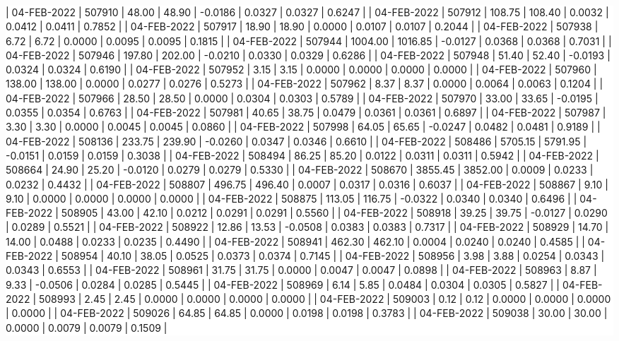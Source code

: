 | 04-FEB-2022 | 507910 | 48.00 | 48.90 | -0.0186 | 0.0327 | 0.0327 | 0.6247 |
| 04-FEB-2022 | 507912 | 108.75 | 108.40 | 0.0032 | 0.0412 | 0.0411 | 0.7852 |
| 04-FEB-2022 | 507917 | 18.90 | 18.90 | 0.0000 | 0.0107 | 0.0107 | 0.2044 |
| 04-FEB-2022 | 507938 | 6.72 | 6.72 | 0.0000 | 0.0095 | 0.0095 | 0.1815 |
| 04-FEB-2022 | 507944 | 1004.00 | 1016.85 | -0.0127 | 0.0368 | 0.0368 | 0.7031 |
| 04-FEB-2022 | 507946 | 197.80 | 202.00 | -0.0210 | 0.0330 | 0.0329 | 0.6286 |
| 04-FEB-2022 | 507948 | 51.40 | 52.40 | -0.0193 | 0.0324 | 0.0324 | 0.6190 |
| 04-FEB-2022 | 507952 | 3.15 | 3.15 | 0.0000 | 0.0000 | 0.0000 | 0.0000 |
| 04-FEB-2022 | 507960 | 138.00 | 138.00 | 0.0000 | 0.0277 | 0.0276 | 0.5273 |
| 04-FEB-2022 | 507962 | 8.37 | 8.37 | 0.0000 | 0.0064 | 0.0063 | 0.1204 |
| 04-FEB-2022 | 507966 | 28.50 | 28.50 | 0.0000 | 0.0304 | 0.0303 | 0.5789 |
| 04-FEB-2022 | 507970 | 33.00 | 33.65 | -0.0195 | 0.0355 | 0.0354 | 0.6763 |
| 04-FEB-2022 | 507981 | 40.65 | 38.75 | 0.0479 | 0.0361 | 0.0361 | 0.6897 |
| 04-FEB-2022 | 507987 | 3.30 | 3.30 | 0.0000 | 0.0045 | 0.0045 | 0.0860 |
| 04-FEB-2022 | 507998 | 64.05 | 65.65 | -0.0247 | 0.0482 | 0.0481 | 0.9189 |
| 04-FEB-2022 | 508136 | 233.75 | 239.90 | -0.0260 | 0.0347 | 0.0346 | 0.6610 |
| 04-FEB-2022 | 508486 | 5705.15 | 5791.95 | -0.0151 | 0.0159 | 0.0159 | 0.3038 |
| 04-FEB-2022 | 508494 | 86.25 | 85.20 | 0.0122 | 0.0311 | 0.0311 | 0.5942 |
| 04-FEB-2022 | 508664 | 24.90 | 25.20 | -0.0120 | 0.0279 | 0.0279 | 0.5330 |
| 04-FEB-2022 | 508670 | 3855.45 | 3852.00 | 0.0009 | 0.0233 | 0.0232 | 0.4432 |
| 04-FEB-2022 | 508807 | 496.75 | 496.40 | 0.0007 | 0.0317 | 0.0316 | 0.6037 |
| 04-FEB-2022 | 508867 | 9.10 | 9.10 | 0.0000 | 0.0000 | 0.0000 | 0.0000 |
| 04-FEB-2022 | 508875 | 113.05 | 116.75 | -0.0322 | 0.0340 | 0.0340 | 0.6496 |
| 04-FEB-2022 | 508905 | 43.00 | 42.10 | 0.0212 | 0.0291 | 0.0291 | 0.5560 |
| 04-FEB-2022 | 508918 | 39.25 | 39.75 | -0.0127 | 0.0290 | 0.0289 | 0.5521 |
| 04-FEB-2022 | 508922 | 12.86 | 13.53 | -0.0508 | 0.0383 | 0.0383 | 0.7317 |
| 04-FEB-2022 | 508929 | 14.70 | 14.00 | 0.0488 | 0.0233 | 0.0235 | 0.4490 |
| 04-FEB-2022 | 508941 | 462.30 | 462.10 | 0.0004 | 0.0240 | 0.0240 | 0.4585 |
| 04-FEB-2022 | 508954 | 40.10 | 38.05 | 0.0525 | 0.0373 | 0.0374 | 0.7145 |
| 04-FEB-2022 | 508956 | 3.98 | 3.88 | 0.0254 | 0.0343 | 0.0343 | 0.6553 |
| 04-FEB-2022 | 508961 | 31.75 | 31.75 | 0.0000 | 0.0047 | 0.0047 | 0.0898 |
| 04-FEB-2022 | 508963 | 8.87 | 9.33 | -0.0506 | 0.0284 | 0.0285 | 0.5445 |
| 04-FEB-2022 | 508969 | 6.14 | 5.85 | 0.0484 | 0.0304 | 0.0305 | 0.5827 |
| 04-FEB-2022 | 508993 | 2.45 | 2.45 | 0.0000 | 0.0000 | 0.0000 | 0.0000 |
| 04-FEB-2022 | 509003 | 0.12 | 0.12 | 0.0000 | 0.0000 | 0.0000 | 0.0000 |
| 04-FEB-2022 | 509026 | 64.85 | 64.85 | 0.0000 | 0.0198 | 0.0198 | 0.3783 |
| 04-FEB-2022 | 509038 | 30.00 | 30.00 | 0.0000 | 0.0079 | 0.0079 | 0.1509 |